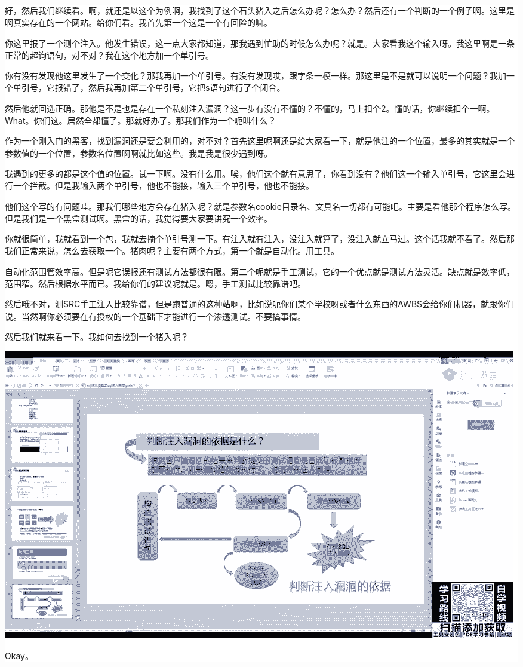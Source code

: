 好，然后我们继续看。啊，就还是以这个为例啊，我找到了这个石头猪入之后怎么办呢？怎么办？然后还有一个判断的一个例子啊。这里是啊真实存在的一个网站。给你们看。我首先第一个这是一个有回险的嘛。

你这里报了一个测个注入。他发生错误，这一点大家都知道，那我遇到忙助的时候怎么办呢？就是。大家看我这个输入呀。我这里啊是一条正常的超询语句，对不对？我在这个地方加一个单引号。

你有没有发现他这里发生了一个变化？那我再加一个单引号。有没有发现哎，跟字条一模一样。那这里是不是就可以说明一个问题？我加一个单引号，它报错了，然后我再加第二个单引号，它把s语句进行了个闭合。

然后他就回选正确。那他是不是也是存在一个私刻注入漏洞？这一步有没有不懂的？不懂的，马上扣个2。懂的话，你继续扣个一啊。What。你们这。居然全都懂了。那就好办了。那我们作为一个呃叫什么？

作为一个刚入门的黑客，找到漏洞还是要会利用的，对不对？首先这里呢啊还是给大家看一下，就是他注的一个位置，最多的其实就是一个参数值的一个位置，参数名位置啊啊就比如这些。我是我是很少遇到呀。

我遇到的更多的都是这个值的位置。试一下啊。没有什么用。唉，他们这个就有意思了，你看到没有？他们这一个输入单引号，它这里会进行一个拦截。但是我输入两个单引号，他也不能接，输入三个单引号，他也不能接。

他们这个写的有问题哇。那我们哪些地方会存在猪入呢？就是参数名cookie目录名、文具名一切都有可能吧。主要是看他那个程序怎么写。但是我们是一个黑盒测试啊。黑盒的话，我觉得要大家要讲究一个效率。

你就很简单，我就看到一个包，我就去摘个单引号测一下。有注入就有注入，没注入就算了，没注入就立马过。这个话我就不看了。然后那我们正常来说，怎么去获取一个。猪肉呢？主要有两个方式，第一个就是自动化。用工具。

自动化范围管效率高。但是呢它误报还有测试方法都很有限。第二个呢就是手工测试，它的一个优点就是测试方法灵活。缺点就是效率低，范围窄。然后根据水平而已。我给你们的建议呢就是。嗯，手工测试比较靠谱吧。

然后哦不对，测SRC手工注入比较靠谱，但是跑普通的这种站啊，比如说呃你们某个学校呀或者什么东西的AWBS会给你们机器，就跟你们说。当然啊你必须要在有授权的一个基础下才能进行一个渗透测试。不要搞事情。

然后我们就来看一下。我如何去找到一个猪入呢？

![](img/f03aea37cb6c4009c7ee2a46693d2c8a_90.png)

Okay。
